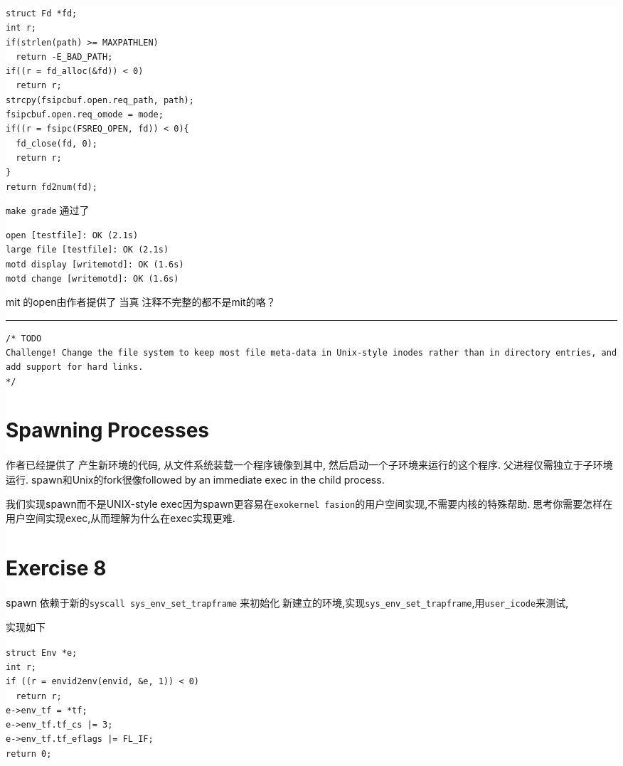 ```
struct Fd *fd;
int r;
if(strlen(path) >= MAXPATHLEN)
  return -E_BAD_PATH;
if((r = fd_alloc(&fd)) < 0)
  return r;
strcpy(fsipcbuf.open.req_path, path);
fsipcbuf.open.req_omode = mode;
if((r = fsipc(FSREQ_OPEN, fd)) < 0){
  fd_close(fd, 0);
  return r;
}
return fd2num(fd);
```

`make grade` 通过了

```
open [testfile]: OK (2.1s)
large file [testfile]: OK (2.1s)
motd display [writemotd]: OK (1.6s)
motd change [writemotd]: OK (1.6s)
```

mit 的open由作者提供了 当真 注释不完整的都不是mit的咯？

---

```
/* TODO
Challenge! Change the file system to keep most file meta-data in Unix-style inodes rather than in directory entries, and add support for hard links.
*/
```

# Spawning Processes

作者已经提供了 产生新环境的代码, 从文件系统装载一个程序镜像到其中, 然后启动一个子环境来运行的这个程序. 父进程仅需独立于子环境运行. spawn和Unix的fork很像followed by an immediate exec in the child process.

我们实现spawn而不是UNIX-style exec因为spawn更容易在`exokernel fasion`的用户空间实现,不需要内核的特殊帮助. 思考你需要怎样在用户空间实现exec,从而理解为什么在exec实现更难.

# Exercise 8

spawn 依赖于新的`syscall sys_env_set_trapframe` 来初始化 新建立的环境,实现`sys_env_set_trapframe`,用`user_icode`来测试,

实现如下

```
struct Env *e;
int r;
if ((r = envid2env(envid, &e, 1)) < 0)
  return r;
e->env_tf = *tf;
e->env_tf.tf_cs |= 3;
e->env_tf.tf_eflags |= FL_IF;
return 0;
```
